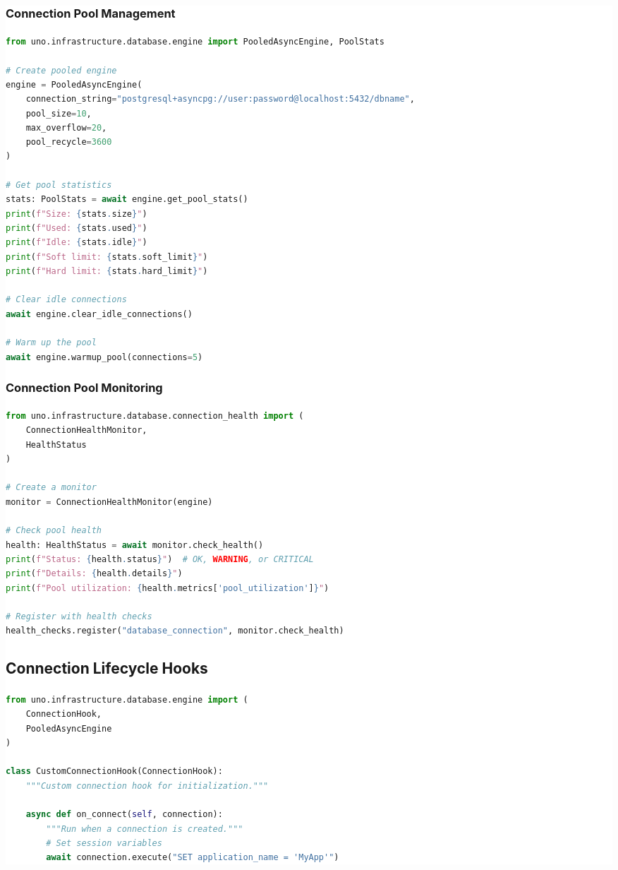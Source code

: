 ### Connection Pool Management

```python
from uno.infrastructure.database.engine import PooledAsyncEngine, PoolStats

# Create pooled engine
engine = PooledAsyncEngine(
    connection_string="postgresql+asyncpg://user:password@localhost:5432/dbname",
    pool_size=10,
    max_overflow=20,
    pool_recycle=3600
)

# Get pool statistics
stats: PoolStats = await engine.get_pool_stats()
print(f"Size: {stats.size}")
print(f"Used: {stats.used}")
print(f"Idle: {stats.idle}")
print(f"Soft limit: {stats.soft_limit}")
print(f"Hard limit: {stats.hard_limit}")

# Clear idle connections
await engine.clear_idle_connections()

# Warm up the pool
await engine.warmup_pool(connections=5)
```

### Connection Pool Monitoring

```python
from uno.infrastructure.database.connection_health import (
    ConnectionHealthMonitor,
    HealthStatus
)

# Create a monitor
monitor = ConnectionHealthMonitor(engine)

# Check pool health
health: HealthStatus = await monitor.check_health()
print(f"Status: {health.status}")  # OK, WARNING, or CRITICAL
print(f"Details: {health.details}")
print(f"Pool utilization: {health.metrics['pool_utilization']}")

# Register with health checks
health_checks.register("database_connection", monitor.check_health)
```

## Connection Lifecycle Hooks

```python
from uno.infrastructure.database.engine import (
    ConnectionHook,
    PooledAsyncEngine
)

class CustomConnectionHook(ConnectionHook):
    """Custom connection hook for initialization."""
    
    async def on_connect(self, connection):
        """Run when a connection is created."""
        # Set session variables
        await connection.execute("SET application_name = 'MyApp'")
```